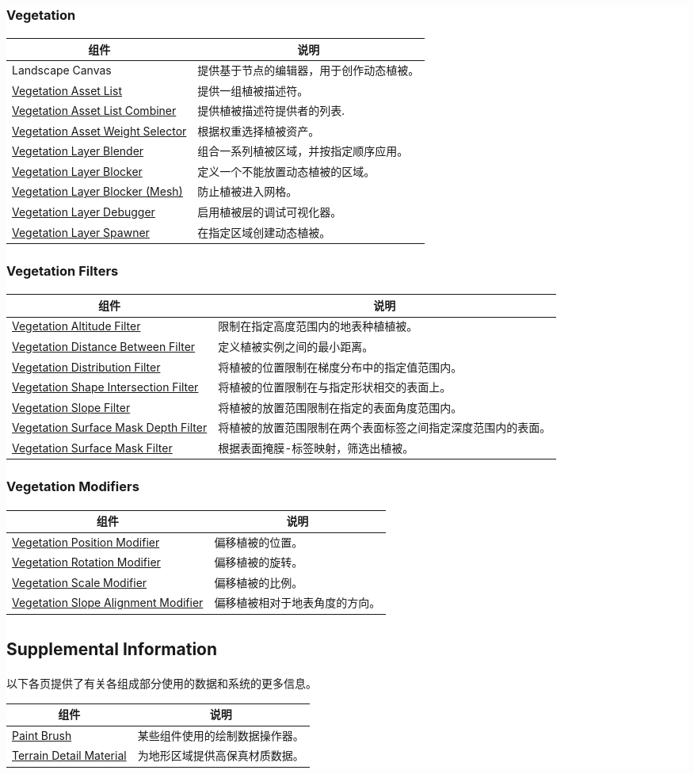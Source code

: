 ### Vegetation  

| 组件 | 说明 |
| - | - |
| Landscape Canvas | 提供基于节点的编辑器，用于创作动态植被。  |
| [Vegetation Asset List](vegetation/vegetation-asset-list) | 提供一组植被描述符。 |
| [Vegetation Asset List Combiner](vegetation/vegetation-asset-list-combiner) | 提供植被描述符提供者的列表. |
| [Vegetation Asset Weight Selector](vegetation/vegetation-asset-weight-selector) | 根据权重选择植被资产。 |
| [Vegetation Layer Blender](vegetation/vegetation-layer-blender) | 组合一系列植被区域，并按指定顺序应用。 |
| [Vegetation Layer Blocker](vegetation/vegetation-layer-blocker) | 定义一个不能放置动态植被的区域。|
| [Vegetation Layer Blocker (Mesh)](vegetation/vegetation-layer-blocker-mesh) | 防止植被进入网格。 |
| [Vegetation Layer Debugger](vegetation/vegetation-layer-debugger) | 启用植被层的调试可视化器。 |
| [Vegetation Layer Spawner](vegetation/layer-spawner) | 在指定区域创建动态植被。 |

### Vegetation Filters  

| 组件 | 说明 |
| - | - |
| [Vegetation Altitude Filter](vegetation-filters/vegetation-altitude-filter) | 限制在指定高度范围内的地表种植植被。 |
| [Vegetation Distance Between Filter](vegetation-filters/vegetation-distance-between-filter) | 定义植被实例之间的最小距离。 |
| [Vegetation Distribution Filter](vegetation-filters/vegetation-distribution-filter) | 将植被的位置限制在梯度分布中的指定值范围内。  |
| [Vegetation Shape Intersection Filter](vegetation-filters/vegetation-shape-intersection-filter) | 将植被的位置限制在与指定形状相交的表面上。 |
| [Vegetation Slope Filter](vegetation-filters/vegetation-slope-filter) | 将植被的放置范围限制在指定的表面角度范围内。 |
| [Vegetation Surface Mask Depth Filter](vegetation-filters/vegetation-surface-mask-depth-filter) | 将植被的放置范围限制在两个表面标签之间指定深度范围内的表面。 |
| [Vegetation Surface Mask Filter](vegetation-filters/vegetation-surface-mask-filter) | 根据表面掩膜-标签映射，筛选出植被。 |

### Vegetation Modifiers  

| 组件 | 说明 |
| - | - |
| [Vegetation Position Modifier](vegetation-modifiers/vegetation-position-modifier) | 偏移植被的位置。 |
| [Vegetation Rotation Modifier](vegetation-modifiers/vegetation-rotation-modifier) | 偏移植被的旋转。 |
| [Vegetation Scale Modifier](vegetation-modifiers/vegetation-scale-modifier) | 偏移植被的比例。 |
| [Vegetation Slope Alignment Modifier](vegetation-modifiers/vegetation-slope-alignment-modifier) | 偏移植被相对于地表角度的方向。 |

## Supplemental Information

以下各页提供了有关各组成部分使用的数据和系统的更多信息。

| 组件 | 说明 |
| - | - |
| [Paint Brush](paintbrush/paintbrush) | 某些组件使用的绘制数据操作器。 |
| [Terrain Detail Material](./terrain/terrain-detail-material) | 为地形区域提供高保真材质数据。 |
